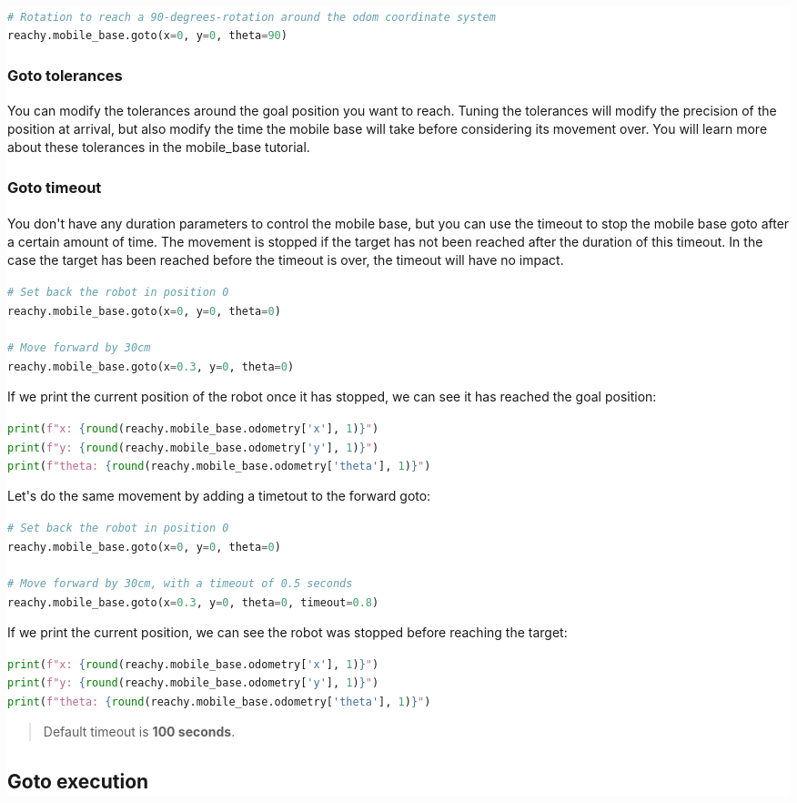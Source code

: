 ```python
# Rotation to reach a 90-degrees-rotation around the odom coordinate system
reachy.mobile_base.goto(x=0, y=0, theta=90)
```

### Goto tolerances

You can modify the tolerances around the goal position you want to reach. Tuning the tolerances will modify the precision of the position at arrival, but also modify the time the mobile base will take before considering its movement over. You will learn more about these tolerances in the mobile_base tutorial.

### Goto timeout

You don't have any duration parameters to control the mobile base, but you can use the timeout to stop the mobile base goto after a certain amount of time.
The movement is stopped if the target has not been reached after the duration of this timeout. In the case the target has been reached before the timeout is over, the timeout will have no impact.

```python
# Set back the robot in position 0
reachy.mobile_base.goto(x=0, y=0, theta=0)

# Move forward by 30cm
reachy.mobile_base.goto(x=0.3, y=0, theta=0)
```

If we print the current position of the robot once it has stopped, we can see it has reached the goal position:
```python
print(f"x: {round(reachy.mobile_base.odometry['x'], 1)}")
print(f"y: {round(reachy.mobile_base.odometry['y'], 1)}")
print(f"theta: {round(reachy.mobile_base.odometry['theta'], 1)}")
```

Let's do the same movement by adding a timetout to the forward goto:
```python
# Set back the robot in position 0
reachy.mobile_base.goto(x=0, y=0, theta=0)

# Move forward by 30cm, with a timeout of 0.5 seconds
reachy.mobile_base.goto(x=0.3, y=0, theta=0, timeout=0.8)
```
If we print the current position, we can see the robot was stopped before reaching the target:

```python
print(f"x: {round(reachy.mobile_base.odometry['x'], 1)}")
print(f"y: {round(reachy.mobile_base.odometry['y'], 1)}")
print(f"theta: {round(reachy.mobile_base.odometry['theta'], 1)}")
```

> Default timeout is **100 seconds**.


## Goto execution
